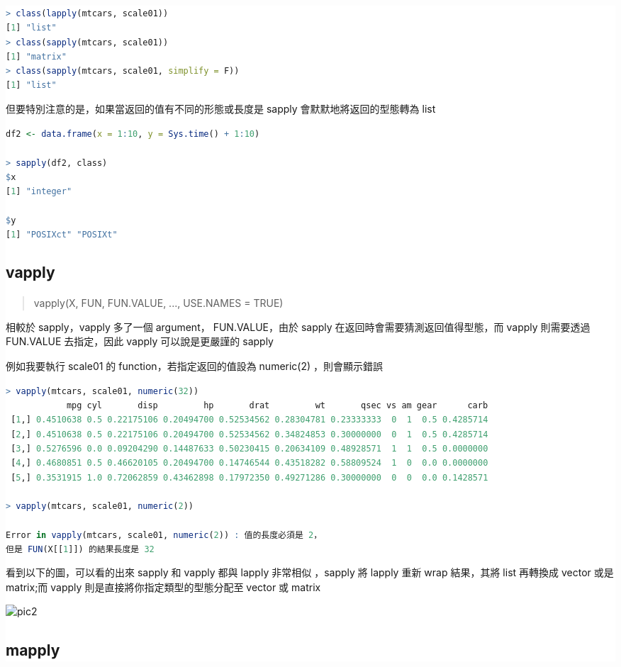 ```R
> class(lapply(mtcars, scale01))
[1] "list"
> class(sapply(mtcars, scale01))
[1] "matrix"
> class(sapply(mtcars, scale01, simplify = F))
[1] "list"
```

但要特別注意的是，如果當返回的值有不同的形態或長度是 sapply 會默默地將返回的型態轉為 list

```R
df2 <- data.frame(x = 1:10, y = Sys.time() + 1:10)

> sapply(df2, class)
$x
[1] "integer"

$y
[1] "POSIXct" "POSIXt" 
```

## vapply

> vapply(X, FUN, FUN.VALUE, ..., USE.NAMES = TRUE)

相較於 sapply，vapply 多了一個 argument， FUN.VALUE，由於 sapply 在返回時會需要猜測返回值得型態，而 vapply 則需要透過 FUN.VALUE 去指定，因此 vapply 可以說是更嚴謹的 sapply

例如我要執行 scale01 的 function，若指定返回的值設為 numeric(2) ，則會顯示錯誤

```R
> vapply(mtcars, scale01, numeric(32))
            mpg cyl       disp         hp       drat         wt       qsec vs am gear      carb
 [1,] 0.4510638 0.5 0.22175106 0.20494700 0.52534562 0.28304781 0.23333333  0  1  0.5 0.4285714
 [2,] 0.4510638 0.5 0.22175106 0.20494700 0.52534562 0.34824853 0.30000000  0  1  0.5 0.4285714
 [3,] 0.5276596 0.0 0.09204290 0.14487633 0.50230415 0.20634109 0.48928571  1  1  0.5 0.0000000
 [4,] 0.4680851 0.5 0.46620105 0.20494700 0.14746544 0.43518282 0.58809524  1  0  0.0 0.0000000
 [5,] 0.3531915 1.0 0.72062859 0.43462898 0.17972350 0.49271286 0.30000000  0  0  0.0 0.1428571

> vapply(mtcars, scale01, numeric(2))

Error in vapply(mtcars, scale01, numeric(2)) : 值的長度必須是 2，
但是 FUN(X[[1]]) 的結果長度是 32
```

看到以下的圖，可以看的出來 sapply 和 vapply 都與 lapply 非常相似 ，sapply 將 lapply 重新 wrap 結果，其將 list 再轉換成 vector 或是 matrix;而 vapply 則是直接將你指定類型的型態分配至 vector 或 matrix



![pic2](https://cdn.jsdelivr.net/gh/PacificLin/chart-bed@main/blog/pic2.PNG)



## mapply
